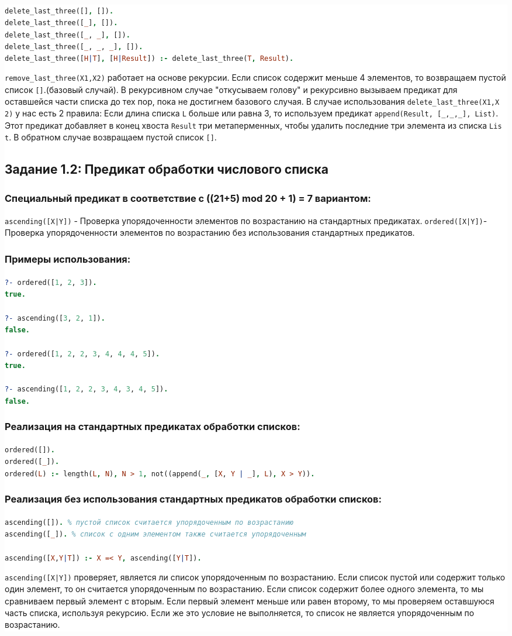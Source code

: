 ```prolog
delete_last_three([], []).
delete_last_three([_], []).
delete_last_three([_, _], []).
delete_last_three([_, _, _], []).
delete_last_three([H|T], [H|Result]) :- delete_last_three(T, Result). 
```

`remove_last_three(X1,X2)` работает на основе рекурсии. Если список содержит меньше 4 элементов, то возвращаем пустой список `[]`.(базовый случай). В рекурсивном случае "откусываем голову" и рекурсивно вызываем предикат для оставшейся части списка до тех пор, пока не достигнем базового случая.
В случае использования `delete_last_three(X1,X2)` у нас есть 2 правила: Если длина списка `L` больше или равна 3, то используем предикат `append(Result, [_,_,_], List)`. Этот предикат добавляет в конец хвоста `Result` три метаперменных, чтобы удалить последние три элемента из списка `List`. В обратном случае возвращаем пустой список `[]`.


## Задание 1.2: Предикат обработки числового списка

### Специальный предикат в соответствие с ((21+5) mod 20 + 1) = 7 вариантом:

`ascending([X|Y])` - Проверка упорядоченности элементов по возрастанию на стандартных предикатах.
`ordered([X|Y])`- Проверка упорядоченности элементов по возрастанию без использования стандартных предикатов.

### Примеры использования:

```prolog
?- ordered([1, 2, 3]).
true.

?- ascending([3, 2, 1]).
false.

?- ordered([1, 2, 2, 3, 4, 4, 4, 5]).
true.

?- ascending([1, 2, 2, 3, 4, 3, 4, 5]).
false.
```
### Реализация на стандартных предикатах обработки списков:

```prolog
ordered([]).
ordered([_]).
ordered(L) :- length(L, N), N > 1, not((append(_, [X, Y | _], L), X > Y)).
```

### Реализация без использования стандартных предикатов обработки списков:
```prolog
ascending([]). % пустой список считается упорядоченным по возрастанию
ascending([_]). % список с одним элементом также считается упорядоченным

ascending([X,Y|T]) :- X =< Y, ascending([Y|T]).
```
`ascending([X|Y])` проверяет, является ли список упорядоченным по возрастанию. Если список пустой или содержит только один элемент, то он считается упорядоченным по возрастанию. Если список содержит более одного элемента, то мы сравниваем первый элемент с вторым. Если первый элемент меньше или равен второму, то мы проверяем оставшуюся часть списка, используя рекурсию. Если же это условие не выполняется, то список не является упорядоченным по возрастанию.